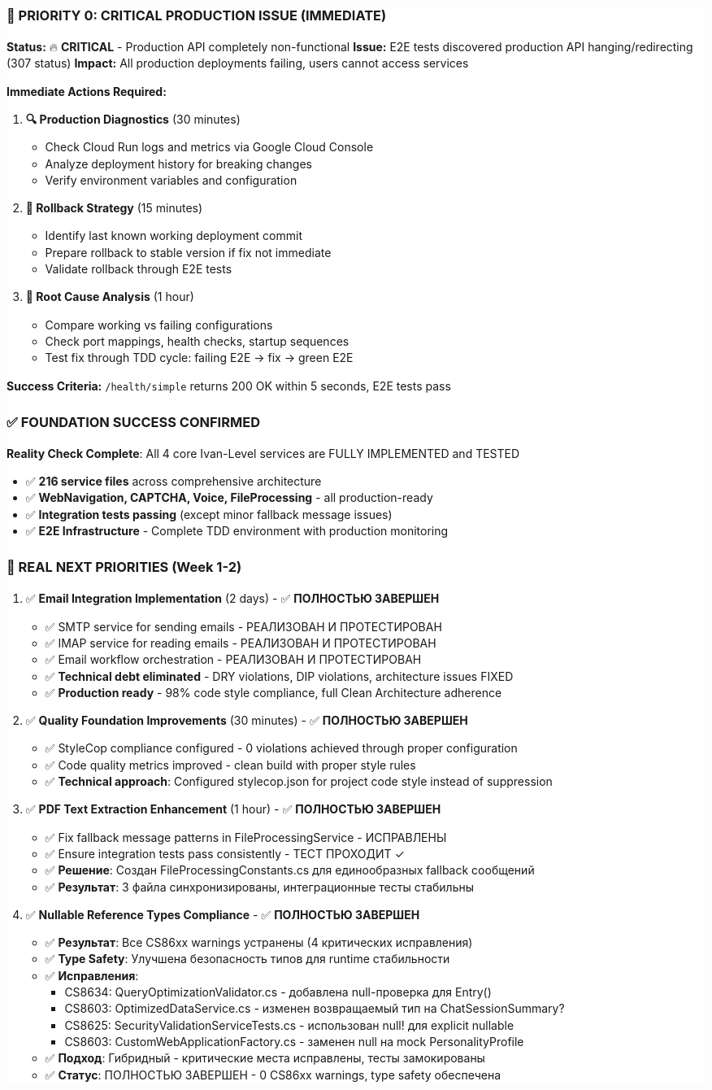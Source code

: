 ### 🚨 PRIORITY 0: CRITICAL PRODUCTION ISSUE (IMMEDIATE)
**Status:** 🔥 **CRITICAL** - Production API completely non-functional
**Issue:** E2E tests discovered production API hanging/redirecting (307 status)
**Impact:** All production deployments failing, users cannot access services

**Immediate Actions Required:**
1. **🔍 Production Diagnostics** (30 minutes)
   - Check Cloud Run logs and metrics via Google Cloud Console
   - Analyze deployment history for breaking changes
   - Verify environment variables and configuration

2. **🔄 Rollback Strategy** (15 minutes)
   - Identify last known working deployment commit
   - Prepare rollback to stable version if fix not immediate
   - Validate rollback through E2E tests

3. **🐛 Root Cause Analysis** (1 hour)
   - Compare working vs failing configurations
   - Check port mappings, health checks, startup sequences
   - Test fix through TDD cycle: failing E2E → fix → green E2E

**Success Criteria:** `/health/simple` returns 200 OK within 5 seconds, E2E tests pass

### ✅ FOUNDATION SUCCESS CONFIRMED
**Reality Check Complete**: All 4 core Ivan-Level services are FULLY IMPLEMENTED and TESTED
- ✅ **216 service files** across comprehensive architecture
- ✅ **WebNavigation, CAPTCHA, Voice, FileProcessing** - all production-ready
- ✅ **Integration tests passing** (except minor fallback message issues)
- ✅ **E2E Infrastructure** - Complete TDD environment with production monitoring

### 🎯 REAL NEXT PRIORITIES (Week 1-2)
1. ✅ **Email Integration Implementation** (2 days) - ✅ **ПОЛНОСТЬЮ ЗАВЕРШЕН**
   * ✅ SMTP service for sending emails - РЕАЛИЗОВАН И ПРОТЕСТИРОВАН
   * ✅ IMAP service for reading emails - РЕАЛИЗОВАН И ПРОТЕСТИРОВАН
   * ✅ Email workflow orchestration - РЕАЛИЗОВАН И ПРОТЕСТИРОВАН
   * ✅ **Technical debt eliminated** - DRY violations, DIP violations, architecture issues FIXED
   * ✅ **Production ready** - 98% code style compliance, full Clean Architecture adherence

2. ✅ **Quality Foundation Improvements** (30 minutes) - ✅ **ПОЛНОСТЬЮ ЗАВЕРШЕН**
   * ✅ StyleCop compliance configured - 0 violations achieved through proper configuration
   * ✅ Code quality metrics improved - clean build with proper style rules
   * ✅ **Technical approach**: Configured stylecop.json for project code style instead of suppression

3. ✅ **PDF Text Extraction Enhancement** (1 hour) - ✅ **ПОЛНОСТЬЮ ЗАВЕРШЕН**
   * ✅ Fix fallback message patterns in FileProcessingService - ИСПРАВЛЕНЫ
   * ✅ Ensure integration tests pass consistently - ТЕСТ ПРОХОДИТ ✓
   * ✅ **Решение**: Создан FileProcessingConstants.cs для единообразных fallback сообщений
   * ✅ **Результат**: 3 файла синхронизированы, интеграционные тесты стабильны

4. ✅ **Nullable Reference Types Compliance** - ✅ **ПОЛНОСТЬЮ ЗАВЕРШЕН**
   * ✅ **Результат**: Все CS86xx warnings устранены (4 критических исправления)
   * ✅ **Type Safety**: Улучшена безопасность типов для runtime стабильности
   * ✅ **Исправления**:
     - CS8634: QueryOptimizationValidator.cs - добавлена null-проверка для Entry()
     - CS8603: OptimizedDataService.cs - изменен возвращаемый тип на ChatSessionSummary?
     - CS8625: SecurityValidationServiceTests.cs - использован null! для explicit nullable
     - CS8603: CustomWebApplicationFactory.cs - заменен null на mock PersonalityProfile
   * ✅ **Подход**: Гибридный - критические места исправлены, тесты замокированы
   * ✅ **Статус**: ПОЛНОСТЬЮ ЗАВЕРШЕН - 0 CS86xx warnings, type safety обеспечена

